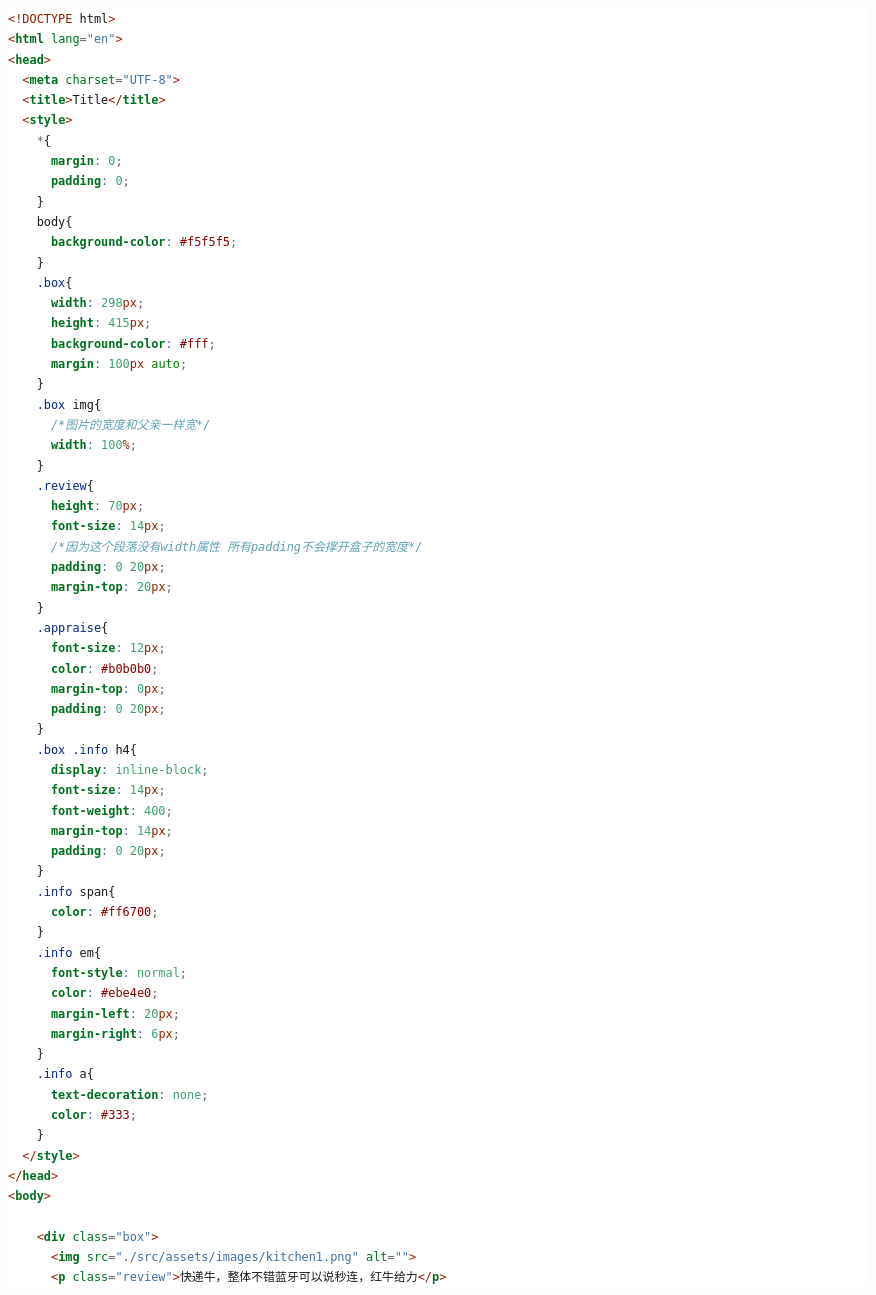 ```html
<!DOCTYPE html>
<html lang="en">
<head>
  <meta charset="UTF-8">
  <title>Title</title>
  <style>
    *{
      margin: 0;
      padding: 0;
    }
    body{
      background-color: #f5f5f5;
    }
    .box{
      width: 298px;
      height: 415px;
      background-color: #fff;
      margin: 100px auto;
    }
    .box img{
      /*图片的宽度和父亲一样宽*/
      width: 100%;
    }
    .review{
      height: 70px;
      font-size: 14px;
      /*因为这个段落没有width属性 所有padding不会撑开盒子的宽度*/
      padding: 0 20px;
      margin-top: 20px;
    }
    .appraise{
      font-size: 12px;
      color: #b0b0b0;
      margin-top: 0px;
      padding: 0 20px;
    }
    .box .info h4{
      display: inline-block;
      font-size: 14px;
      font-weight: 400;
      margin-top: 14px;
      padding: 0 20px;
    }
    .info span{
      color: #ff6700;
    }
    .info em{
      font-style: normal;
      color: #ebe4e0;
      margin-left: 20px;
      margin-right: 6px;
    }
    .info a{
      text-decoration: none;
      color: #333;
    }
  </style>
</head>
<body>

    <div class="box">
      <img src="./src/assets/images/kitchen1.png" alt="">
      <p class="review">快递牛，整体不错蓝牙可以说秒连，红牛给力</p>
```